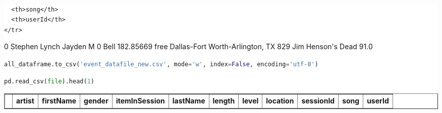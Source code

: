       <th>song</th>
      <th>userId</th>
    </tr>
  </thead>
  <tbody>
    <tr>
      <th>0</th>
      <td>Stephen Lynch</td>
      <td>Jayden</td>
      <td>M</td>
      <td>0</td>
      <td>Bell</td>
      <td>182.85669</td>
      <td>free</td>
      <td>Dallas-Fort Worth-Arlington, TX</td>
      <td>829</td>
      <td>Jim Henson's Dead</td>
      <td>91.0</td>
    </tr>
  </tbody>
</table>
</div>




```python
all_dataframe.to_csv('event_datafile_new.csv', mode='w', index=False, encoding='utf-8')
```


```python
pd.read_csv(file).head(1)
```




<div>
<style scoped>
    .dataframe tbody tr th:only-of-type {
        vertical-align: middle;
    }

    .dataframe tbody tr th {
        vertical-align: top;
    }

    .dataframe thead th {
        text-align: right;
    }
</style>
<table border="1" class="dataframe">
  <thead>
    <tr style="text-align: right;">
      <th></th>
      <th>artist</th>
      <th>firstName</th>
      <th>gender</th>
      <th>itemInSession</th>
      <th>lastName</th>
      <th>length</th>
      <th>level</th>
      <th>location</th>
      <th>sessionId</th>
      <th>song</th>
      <th>userId</th>
    </tr>
  </thead>
  <tbody>